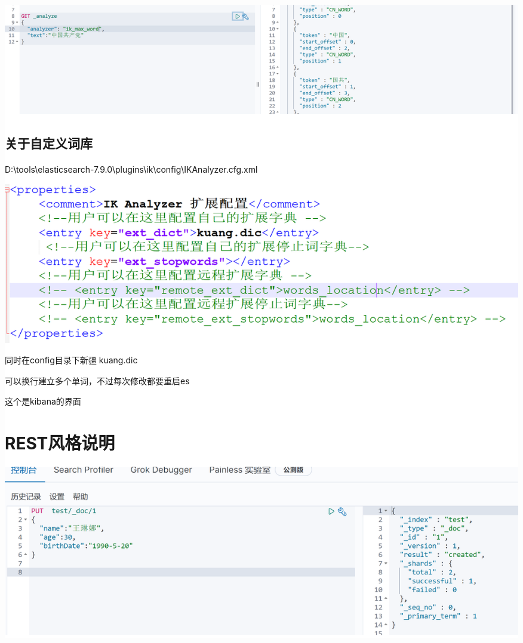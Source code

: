 ![image-20201025003635621](image-20201025003635621.png)

## 关于自定义词库

D:\tools\elasticsearch-7.9.0\plugins\ik\config\IKAnalyzer.cfg.xml

![image-20201025004536858](image-20201025004536858.png)

同时在config目录下新疆 kuang.dic

可以换行建立多个单词，不过每次修改都要重启es

这个是kibana的界面

# REST风格说明

![image-20201025010116796](image-20201025010116796.png)
